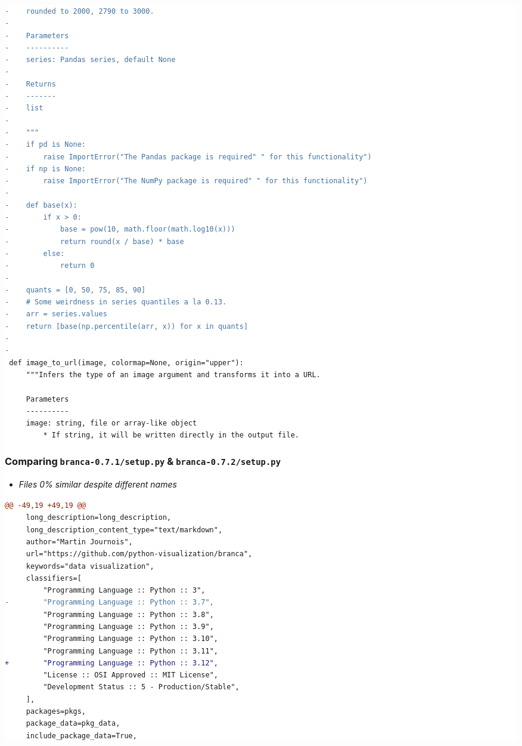 ```diff
-    rounded to 2000, 2790 to 3000.
-
-    Parameters
-    ----------
-    series: Pandas series, default None
-
-    Returns
-    -------
-    list
-
-    """
-    if pd is None:
-        raise ImportError("The Pandas package is required" " for this functionality")
-    if np is None:
-        raise ImportError("The NumPy package is required" " for this functionality")
-
-    def base(x):
-        if x > 0:
-            base = pow(10, math.floor(math.log10(x)))
-            return round(x / base) * base
-        else:
-            return 0
-
-    quants = [0, 50, 75, 85, 90]
-    # Some weirdness in series quantiles a la 0.13.
-    arr = series.values
-    return [base(np.percentile(arr, x)) for x in quants]
-
-
 def image_to_url(image, colormap=None, origin="upper"):
     """Infers the type of an image argument and transforms it into a URL.
 
     Parameters
     ----------
     image: string, file or array-like object
         * If string, it will be written directly in the output file.
```

### Comparing `branca-0.7.1/setup.py` & `branca-0.7.2/setup.py`

 * *Files 0% similar despite different names*

```diff
@@ -49,19 +49,19 @@
     long_description=long_description,
     long_description_content_type="text/markdown",
     author="Martin Journois",
     url="https://github.com/python-visualization/branca",
     keywords="data visualization",
     classifiers=[
         "Programming Language :: Python :: 3",
-        "Programming Language :: Python :: 3.7",
         "Programming Language :: Python :: 3.8",
         "Programming Language :: Python :: 3.9",
         "Programming Language :: Python :: 3.10",
         "Programming Language :: Python :: 3.11",
+        "Programming Language :: Python :: 3.12",
         "License :: OSI Approved :: MIT License",
         "Development Status :: 5 - Production/Stable",
     ],
     packages=pkgs,
     package_data=pkg_data,
     include_package_data=True,
```